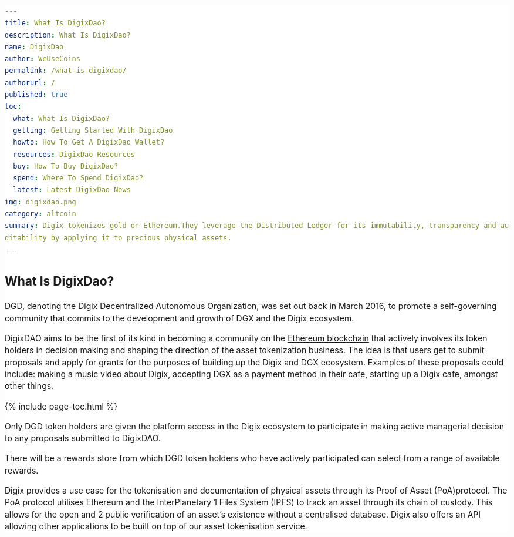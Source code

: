 ```yaml
---
title: What Is DigixDao?
description: What Is DigixDao?
name: DigixDao
author: WeUseCoins
permalink: /what-is-digixdao/
authorurl: /
published: true
toc: 
  what: What Is DigixDao?
  getting: Getting Started With DigixDao
  howto: How To Get A DigixDao Wallet?
  resources: DigixDao Resources 
  buy: How To Buy DigixDao?
  spend: Where To Spend DigixDao?
  latest: Latest DigixDao News
img: digixdao.png
category: altcoin
summary: Digix tokenizes gold on Ethereum.They leverage the Distributed Ledger for its immutability, transparency and auditability by applying it to precious physical assets.
---
```


<h2 id="what">What Is DigixDao?</h2>

<p><center><script type="text/javascript" src="https://files.coinmarketcap.com/static/widget/currency.js"></script><div class="coinmarketcap-currency-widget" data-currency="digixdao" data-base="USD" data-secondary="BTC" data-ticker="true" data-rank="true" data-marketcap="true" data-volume="true" data-stats="USD" data-statsticker="false"></div></center></p>

<center><iframe width="700" height="394" src="https://www.youtube.com/embed/uHvygtO6Q1I" frameborder="0" allow="autoplay; encrypted-media" allowfullscreen></iframe></center>

<p>DGD, denoting the Digix Decentralized Autonomous Organization, was set out back in March 2016, to promote a self-governing community that commits to the development and growth of DGX and the Digix ecosystem.</p>

<p>DigixDAO aims to be the first of its kind in becoming a community on the <a href="/video-ethereum-private-blockchain/">Ethereum blockchain</a> that actively involves its token holders in decision making and shaping the direction of the asset tokenization business. The idea is that users get to submit proposals and apply for grants for the purposes of building up the Digix and DGX ecosystem. Examples of these proposals could include:  making a music video about Digix, accepting DGX as a payment method in their cafe, starting up a Digix cafe, amongst other things.</p>

{% include page-toc.html %}

<p>Only DGD token holders are given the platform access in the Digix ecosystem to participate in making active managerial decision to any proposals submitted to DigixDAO.</p>

<p>There will be a rewards store from which DGD token holders who have actively participated can select from a range of available rewards.</p>

<p>Digix provides a use case for the tokenisation and documentation of physical assets through its Proof of Asset (PoA)protocol. The PoA protocol utilises <a href="/what-is-ethereum/">Ethereum</a> and the InterPlanetary 1 Files System (IPFS) to track an asset through its chain of custody. This allows for the open and 2 public verification of an asset’s existence without a centralised database. Digix also offers an API allowing other applications to be built on top of our asset tokenisation service.</p>
